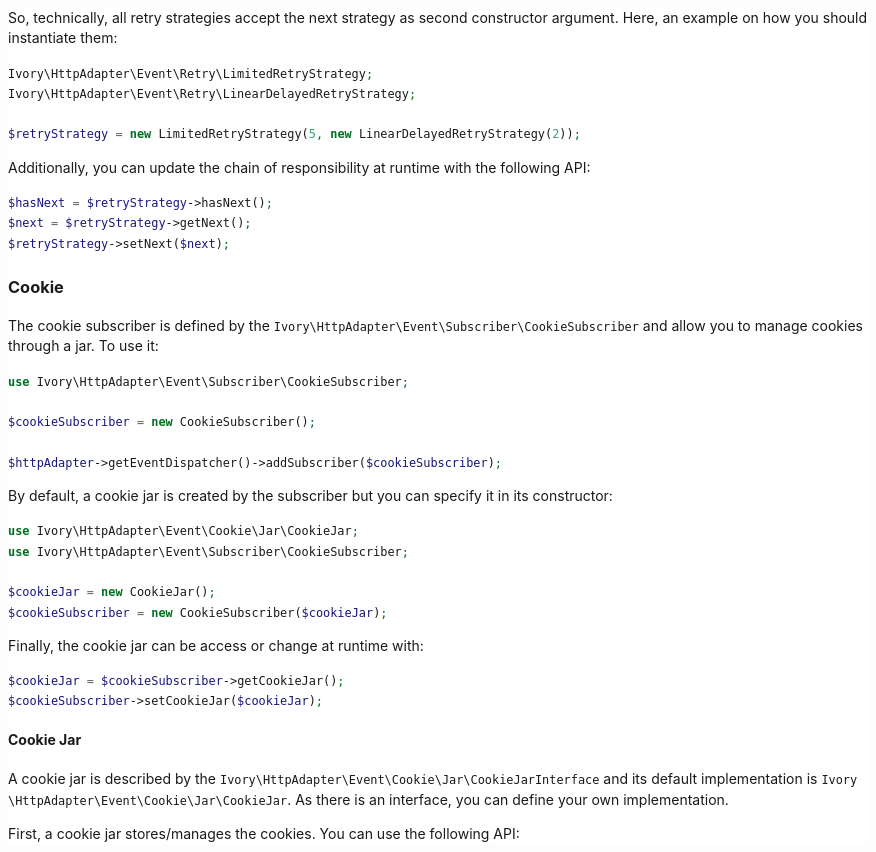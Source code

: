 So, technically, all retry strategies accept the next strategy as second constructor argument. Here, an example on
how you should instantiate them:

``` php
Ivory\HttpAdapter\Event\Retry\LimitedRetryStrategy;
Ivory\HttpAdapter\Event\Retry\LinearDelayedRetryStrategy;

$retryStrategy = new LimitedRetryStrategy(5, new LinearDelayedRetryStrategy(2));
```

Additionally, you can update the chain of responsibility at runtime with the following API:

``` php
$hasNext = $retryStrategy->hasNext();
$next = $retryStrategy->getNext();
$retryStrategy->setNext($next);
```

### Cookie

The cookie subscriber is defined by the `Ivory\HttpAdapter\Event\Subscriber\CookieSubscriber` and allow you to manage
cookies through a jar. To use it:

``` php
use Ivory\HttpAdapter\Event\Subscriber\CookieSubscriber;

$cookieSubscriber = new CookieSubscriber();

$httpAdapter->getEventDispatcher()->addSubscriber($cookieSubscriber);
```

By default, a cookie jar is created by the subscriber but you can specify it in its constructor:

``` php
use Ivory\HttpAdapter\Event\Cookie\Jar\CookieJar;
use Ivory\HttpAdapter\Event\Subscriber\CookieSubscriber;

$cookieJar = new CookieJar();
$cookieSubscriber = new CookieSubscriber($cookieJar);
```

Finally, the cookie jar can be access or change at runtime with:

``` php
$cookieJar = $cookieSubscriber->getCookieJar();
$cookieSubscriber->setCookieJar($cookieJar);
```

#### Cookie Jar

A cookie jar is described by the `Ivory\HttpAdapter\Event\Cookie\Jar\CookieJarInterface` and its default implementation
is `Ivory\HttpAdapter\Event\Cookie\Jar\CookieJar`. As there is an interface, you can define your own implementation.

First, a cookie jar stores/manages the cookies. You can use the following API:
